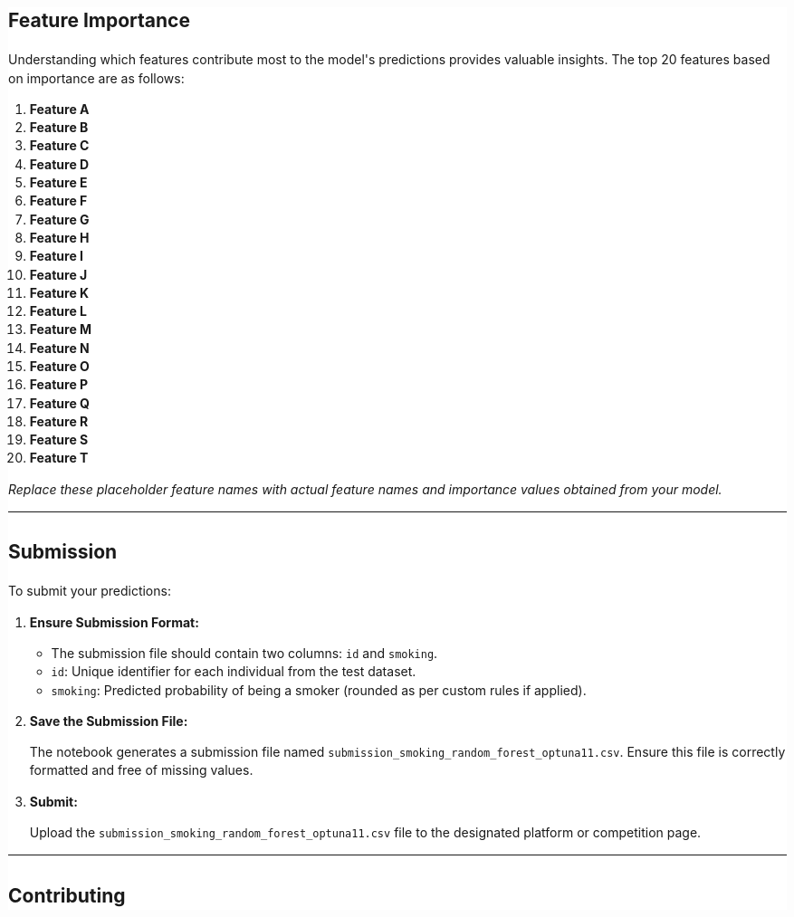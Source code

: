 ## Feature Importance

Understanding which features contribute most to the model's predictions provides valuable insights. The top 20 features based on importance are as follows:

1. **Feature A**
2. **Feature B**
3. **Feature C**
4. **Feature D**
5. **Feature E**
6. **Feature F**
7. **Feature G**
8. **Feature H**
9. **Feature I**
10. **Feature J**
11. **Feature K**
12. **Feature L**
13. **Feature M**
14. **Feature N**
15. **Feature O**
16. **Feature P**
17. **Feature Q**
18. **Feature R**
19. **Feature S**
20. **Feature T**

*Replace these placeholder feature names with actual feature names and importance values obtained from your model.*

---

## Submission

To submit your predictions:

1. **Ensure Submission Format:**
   - The submission file should contain two columns: `id` and `smoking`.
   - `id`: Unique identifier for each individual from the test dataset.
   - `smoking`: Predicted probability of being a smoker (rounded as per custom rules if applied).

2. **Save the Submission File:**

   The notebook generates a submission file named `submission_smoking_random_forest_optuna11.csv`. Ensure this file is correctly formatted and free of missing values.

3. **Submit:**

   Upload the `submission_smoking_random_forest_optuna11.csv` file to the designated platform or competition page.

---

## Contributing
